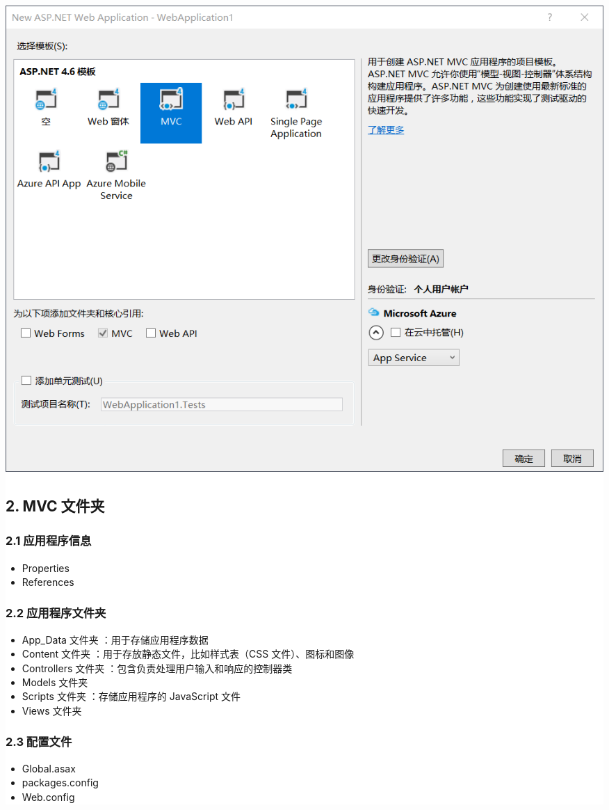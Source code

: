 ![Aaron Swartz](https://raw.githubusercontent.com/Lynn1984/Lynn1984.github.io/master/image/CS/5.png)

## 2. MVC 文件夹
### 2.1 应用程序信息
- Properties
- References

### 2.2 应用程序文件夹
- App_Data 文件夹 ：用于存储应用程序数据
- Content 文件夹 ：用于存放静态文件，比如样式表（CSS 文件）、图标和图像
- Controllers 文件夹 ：包含负责处理用户输入和响应的控制器类
- Models 文件夹
- Scripts 文件夹 ：存储应用程序的 JavaScript 文件
- Views 文件夹

### 2.3 配置文件
- Global.asax
- packages.config
- Web.config
